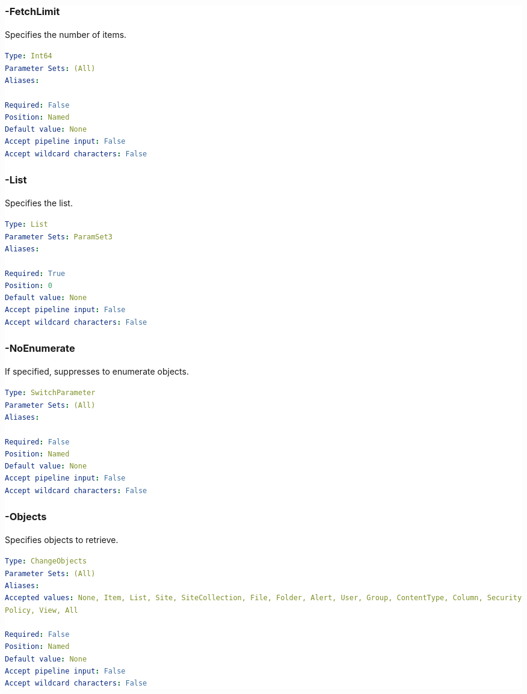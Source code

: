 ### -FetchLimit
Specifies the number of items.

```yaml
Type: Int64
Parameter Sets: (All)
Aliases:

Required: False
Position: Named
Default value: None
Accept pipeline input: False
Accept wildcard characters: False
```

### -List
Specifies the list.

```yaml
Type: List
Parameter Sets: ParamSet3
Aliases:

Required: True
Position: 0
Default value: None
Accept pipeline input: False
Accept wildcard characters: False
```

### -NoEnumerate
If specified, suppresses to enumerate objects.

```yaml
Type: SwitchParameter
Parameter Sets: (All)
Aliases:

Required: False
Position: Named
Default value: None
Accept pipeline input: False
Accept wildcard characters: False
```

### -Objects
Specifies objects to retrieve.

```yaml
Type: ChangeObjects
Parameter Sets: (All)
Aliases:
Accepted values: None, Item, List, Site, SiteCollection, File, Folder, Alert, User, Group, ContentType, Column, SecurityPolicy, View, All

Required: False
Position: Named
Default value: None
Accept pipeline input: False
Accept wildcard characters: False
```
